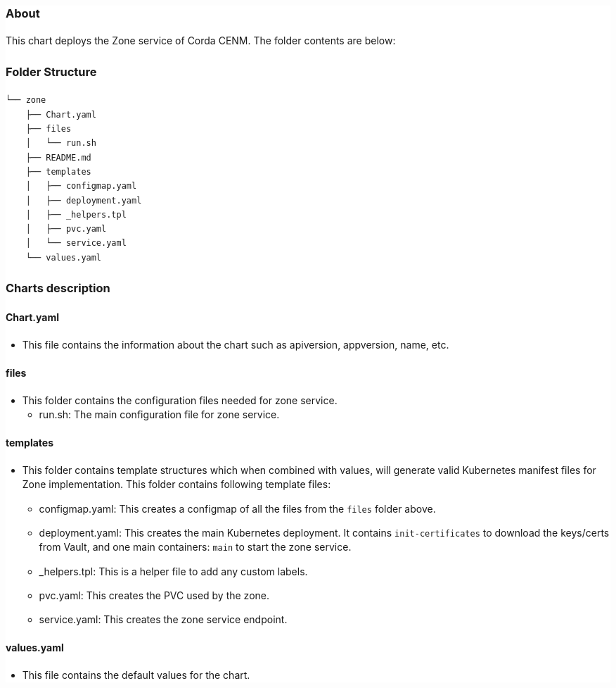 ### About
This chart deploys the Zone service of Corda CENM. The folder contents are below: 

### Folder Structure ###
```
└── zone
    ├── Chart.yaml
    ├── files
    │   └── run.sh
    ├── README.md
    ├── templates
    │   ├── configmap.yaml
    │   ├── deployment.yaml
    │   ├── _helpers.tpl
    │   ├── pvc.yaml
    │   └── service.yaml
    └── values.yaml
```

### Charts description 

#### Chart.yaml 
- This file contains the information about the chart such as apiversion, appversion, name, etc.

#### files
- This folder contains the configuration files needed for zone service.
  - run.sh: The main configuration file for zone service.
  
#### templates
- This folder contains template structures which when combined with values, will generate valid Kubernetes manifest files for Zone implementation. This folder contains following template files:
  - configmap.yaml: This creates a configmap of all the files from the `files` folder above.
  
  - deployment.yaml: This creates the main Kubernetes deployment. It contains `init-certificates` to download the keys/certs from Vault, and one main containers: `main` to start the zone service.

  - _helpers.tpl: This is a helper file to add any custom labels.

  - pvc.yaml: This creates the PVC used by the zone.
          
  - service.yaml: This creates the zone service endpoint.       

#### values.yaml 
- This file contains the default values for the chart.
